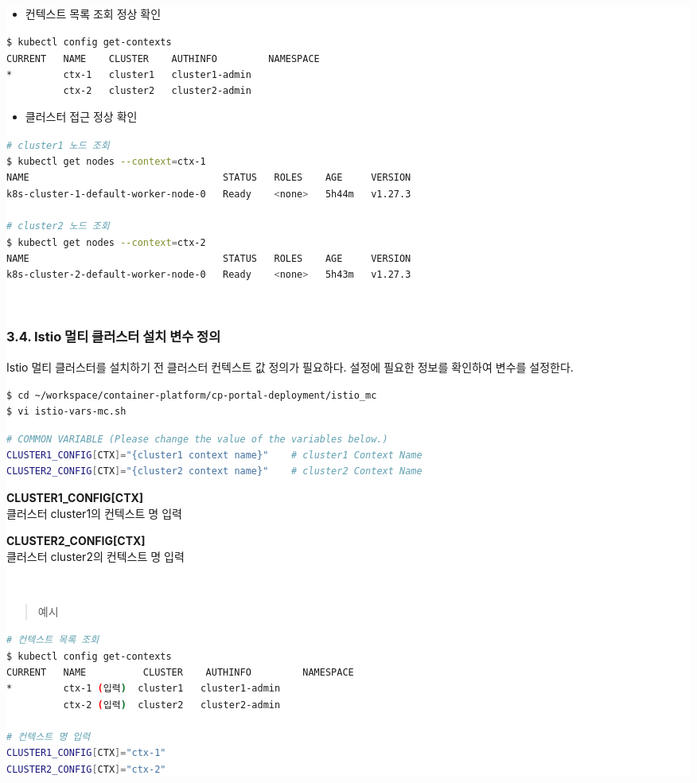 ```bash
```
- 컨텍스트 목록 조회 정상 확인
```bash
$ kubectl config get-contexts
CURRENT   NAME    CLUSTER    AUTHINFO         NAMESPACE
*         ctx-1   cluster1   cluster1-admin
          ctx-2   cluster2   cluster2-admin
```
- 클러스터 접근 정상 확인
```bash
# cluster1 노드 조회 
$ kubectl get nodes --context=ctx-1
NAME                                  STATUS   ROLES    AGE     VERSION
k8s-cluster-1-default-worker-node-0   Ready    <none>   5h44m   v1.27.3

# cluster2 노드 조회 
$ kubectl get nodes --context=ctx-2
NAME                                  STATUS   ROLES    AGE     VERSION
k8s-cluster-2-default-worker-node-0   Ready    <none>   5h43m   v1.27.3
```

<br>

### <span id='3.4'>3.4. Istio 멀티 클러스터 설치 변수 정의
Istio 멀티 클러스터를 설치하기 전 클러스터 컨텍스트 값 정의가 필요하다. 설정에 필요한 정보를 확인하여 변수를 설정한다.

```bash
$ cd ~/workspace/container-platform/cp-portal-deployment/istio_mc
$ vi istio-vars-mc.sh
```
```bash                                                     
# COMMON VARIABLE (Please change the value of the variables below.)
CLUSTER1_CONFIG[CTX]="{cluster1 context name}"    # cluster1 Context Name
CLUSTER2_CONFIG[CTX]="{cluster2 context name}"    # cluster2 Context Name
```

<b>CLUSTER1_CONFIG[CTX]</b><br>
클러스터 cluster1의 컨텍스트 명 입력

<b>CLUSTER2_CONFIG[CTX]</b><br>
클러스터 cluster2의 컨텍스트 명 입력

<br>

> 예시
```bash
# 컨텍스트 목록 조회
$ kubectl config get-contexts
CURRENT   NAME          CLUSTER    AUTHINFO         NAMESPACE
*         ctx-1 (입력)  cluster1   cluster1-admin
          ctx-2 (입력)  cluster2   cluster2-admin

# 컨텍스트 명 입력
CLUSTER1_CONFIG[CTX]="ctx-1"
CLUSTER2_CONFIG[CTX]="ctx-2"
```
